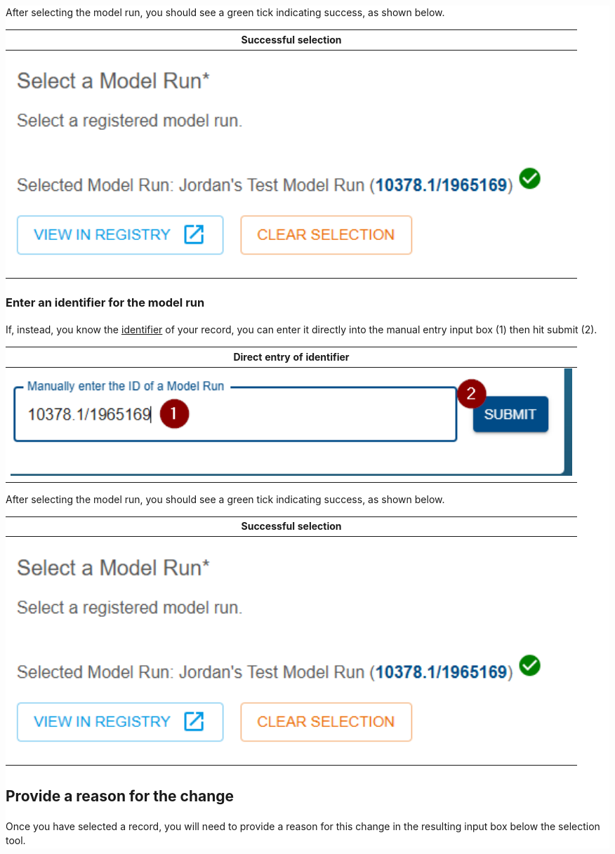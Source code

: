 After selecting the model run, you should see a green tick indicating success, as shown below.

|                                       Successful selection                                       |
| :----------------------------------------------------------------------------------------------: |
| <img src="../../assets/images/provenance/edit_model_run/success.png" alt="drawing" width="800"/> |

### Enter an identifier for the model run

If, instead, you know the [identifier](../../digital-object-identifiers) of your record, you can enter it directly into the manual entry input box (1) then hit submit (2).

|                                   Direct entry of identifier                                    |
| :---------------------------------------------------------------------------------------------: |
| <img src="../../assets/images/provenance/edit_model_run/direct.png" alt="drawing" width="800"/> |

After selecting the model run, you should see a green tick indicating success, as shown below.

|                                       Successful selection                                       |
| :----------------------------------------------------------------------------------------------: |
| <img src="../../assets/images/provenance/edit_model_run/success.png" alt="drawing" width="800"/> |

## Provide a reason for the change

Once you have selected a record, you will need to provide a reason for this change in the resulting input box below the selection tool.
